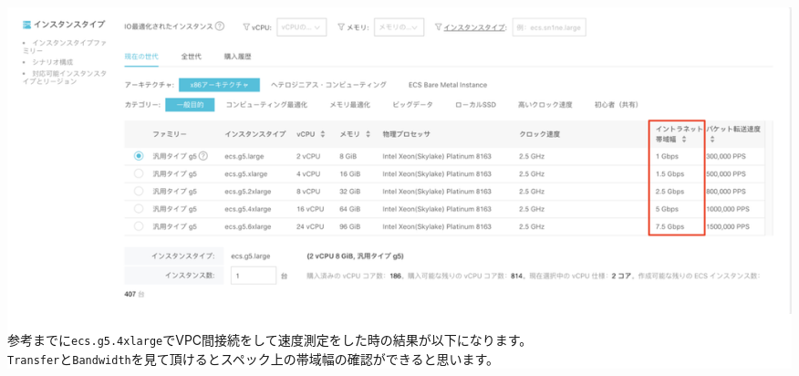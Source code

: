 ![img](https://raw.githubusercontent.com/sbopsv/cloud-tech/master/content/usecase-network/Network_images_26006613400731600/20190805202219.png "img")    


参考までに`ecs.g5.4xlarge`でVPC間接続をして速度測定をした時の結果が以下になります。  
`Transfer`と`Bandwidth`を見て頂けるとスペック上の帯域幅の確認ができると思います。  
